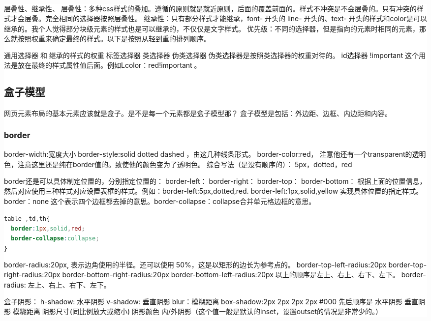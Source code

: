层叠性、继承性、
层叠性：多种css样式的叠加。遵循的原则就是就近原则，后面的覆盖前面的。样式不冲突是不会层叠的。只有冲突的样式才会层叠。完全相同的选择器按照层叠性。
继承性：只有部分样式才能继承，font- 开头的 line- 开头的、text- 开头的样式和color是可以继承的。我个人觉得部分块级元素的样式也是可以继承的，不仅仅是文字样式。
优先级：不同的选择器，但是指向的元素时相同的元素，那么就按照权重来确定最终的样式。以下是按照从轻到重的排列顺序。

通用选择器 和 继承的样式的权重
标签选择器
类选择器  伪类选择器    伪类选择器是按照类选择器的权重对待的。
id选择器
!important 这个用法是放在最终的样式属性值后面。例如Lcolor：red!important 。




## 盒子模型

网页元素布局的基本元素应该就是盒子。是不是每一个元素都是盒子模型那？
盒子模型是包括：外边距、边框、内边距和内容。


### border

border-width:宽度大小
border-style:solid  dotted  dashed ，由这几种线条形式。
border-color:red， 注意他还有一个transparent的透明色，注意这里还是纯在border值的。致使他的颜色变为了透明色。
综合写法（是没有顺序的）： 5px，dotted，red

border还是可以具体制定位置的，分别指定位置的：
border-left：
border-right：
border-top：
border-bottom：
根据上面的位置信息，然后对应使用三种样式对应设置表框的样式。例如：border-left:5px,dotted,red. border-left:1px,solid,yellow 实现具体位置的指定样式。border：none  这个表示四个边框都去掉的意思。border-collapse：collapse合并单元格边框的意思。
```css
table ,td,th{
  border:1px,solid,red; 
  border-collapse:collapse;  
}
```
border-radius:20px, 表示边角使用的半径。还可以使用 50%，这是以矩形的边长为参考点的。
border-top-left-radius:20px
border-top-right-radius:20px
border-bottom-right-radius:20px
border-bottom-left-radius:20px
以上的顺序是左上、右上、右下、左下。
border-radius: 左上、右上、右下、左下。

盒子阴影：
h-shadow: 水平阴影
v-shadow: 垂直阴影
blur：模糊距离
box-shadow:2px 2px 2px 2px #000     先后顺序是 水平阴影 垂直阴影 模糊距离 阴影尺寸(同比例放大或缩小) 阴影颜色 内/外阴影（这个值一般是默认的inset，设置outset的情况是非常少的。）    
